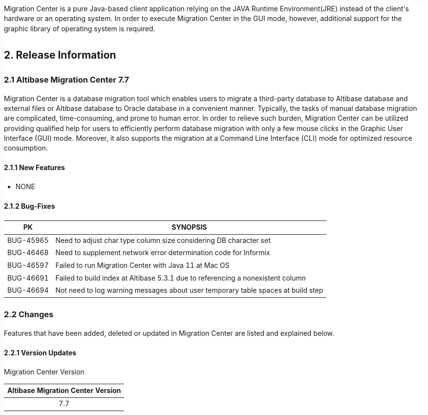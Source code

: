 Migration Center is a pure Java-based client application relying on the JAVA Runtime Environment(JRE) instead of the client's hardware or an operating system. In order to execute Migration Center in the GUI mode, however, additional support for the graphic library of operating system is required. 

## 2. Release Information

### 2.1 Altibase Migration Center 7.7

Migration Center is a database migration tool which enables users to migrate a third-party database to
Altibase database and external files or Altibase database to Oracle database in a convenient manner.
Typically, the tasks of manual database migration are complicated, time-consuming, and prone to human
error. In order to relieve such burden, Migration Center can be utilized providing qualified help for users to
efficiently perform database migration with only a few mouse clicks in the Graphic User Interface (GUI)
mode. Moreover, it also supports the migration at a Command Line Interface (CLI) mode for optimized
resource consumption.

#### 	2.1.1 New Features

* NONE

#### 2.1.2  Bug-Fixes

| PK        | SYNOPSIS                                                     |
| --------- | ------------------------------------------------------------ |
| BUG-45965 | Need to adjust char type column size considering DB character set |
| BUG-46468 | Need to supplement network error determination code for Informix |
| BUG-46597 | Failed to run Migration Center with Java 11 at Mac OS        |
| BUG-46691 | Failed to build index at Altibase 5.3.1 due to referencing a nonexistent column |
| BUG-46694 | Not need to log warning messages about user temporary table spaces at build step |



### 2.2 Changes

Features that have been added, deleted or updated in Migration Center are listed and explained below.

#### 2.2.1 Version Updates

Migration Center Version

| Altibase Migration Center Version |
| :-------------------------------: |
|                7.7                |
